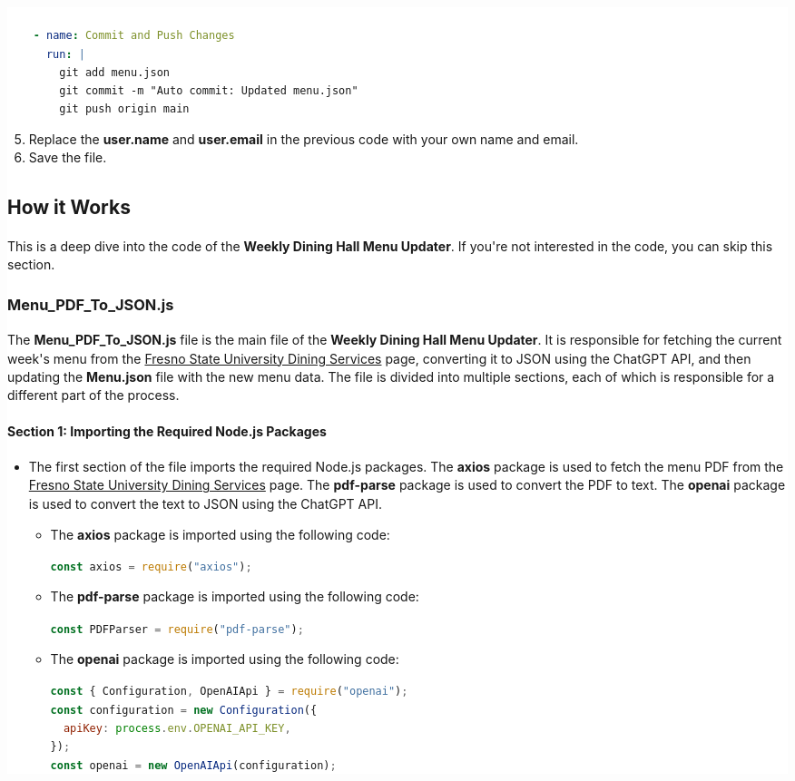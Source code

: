    ```yaml

       - name: Commit and Push Changes
         run: |
           git add menu.json
           git commit -m "Auto commit: Updated menu.json"
           git push origin main
   ```

5. Replace the **user.name** and **user.email** in the previous code with your own name and email.
6. Save the file.

## How it Works

This is a deep dive into the code of the **Weekly Dining Hall Menu Updater**. If you're not interested in the code, you can skip this section.

### Menu_PDF_To_JSON.js

The **Menu_PDF_To_JSON.js** file is the main file of the **Weekly Dining Hall Menu Updater**. It is responsible for fetching the current week's menu from the [Fresno State University Dining Services](https://auxiliary.fresnostate.edu/association/dining/dining-hall/dining-menus.html) page, converting it to JSON using the ChatGPT API, and then updating the **Menu.json** file with the new menu data. The file is divided into multiple sections, each of which is responsible for a different part of the process.

#### Section 1: Importing the Required Node.js Packages

- The first section of the file imports the required Node.js packages. The **axios** package is used to fetch the menu PDF from the [Fresno State University Dining Services](https://auxiliary.fresnostate.edu/association/dining/dining-hall/dining-menus.html) page. The **pdf-parse** package is used to convert the PDF to text. The **openai** package is used to convert the text to JSON using the ChatGPT API.

  - The **axios** package is imported using the following code:

    ```javascript
    const axios = require("axios");
    ```

  - The **pdf-parse** package is imported using the following code:

    ```javascript
    const PDFParser = require("pdf-parse");
    ```

  - The **openai** package is imported using the following code:

    ```javascript
    const { Configuration, OpenAIApi } = require("openai");
    const configuration = new Configuration({
      apiKey: process.env.OPENAI_API_KEY,
    });
    const openai = new OpenAIApi(configuration);
    ```
